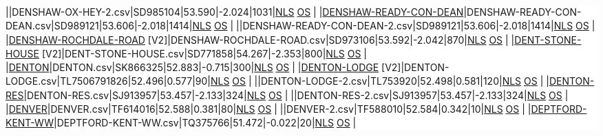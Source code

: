 ||DENSHAW-OX-HEY-2.csv|SD985104|53.590|-2.024|1031|[NLS](https://maps.nls.uk/geo/explore/#zoom=17&lat=53.590&lon=-2.024&layers=168&b=1) [OS](https://osmaps.ordnancesurvey.co.uk/53.590,-2.024,16)  |
|[DENSHAW-READY-CON-DEAN](https://github.com/ed-hawkins/rainfall-rescue/tree/master/DATA/DENSHAW-READY-CON-DEAN)|DENSHAW-READY-CON-DEAN.csv|SD989121|53.606|-2.018|1414|[NLS](https://maps.nls.uk/geo/explore/#zoom=17&lat=53.606&lon=-2.018&layers=168&b=1) [OS](https://osmaps.ordnancesurvey.co.uk/53.606,-2.018,16)  |
||DENSHAW-READY-CON-DEAN-2.csv|SD989121|53.606|-2.018|1414|[NLS](https://maps.nls.uk/geo/explore/#zoom=17&lat=53.606&lon=-2.018&layers=168&b=1) [OS](https://osmaps.ordnancesurvey.co.uk/53.606,-2.018,16)  |
|[DENSHAW-ROCHDALE-ROAD](https://github.com/ed-hawkins/rainfall-rescue-data-v2/tree/master/DATA/DENSHAW-ROCHDALE-ROAD) [V2]|DENSHAW-ROCHDALE-ROAD.csv|SD973106|53.592|-2.042|870|[NLS](https://maps.nls.uk/geo/explore/#zoom=17&lat=53.592&lon=-2.042&layers=168&b=1) [OS](https://osmaps.ordnancesurvey.co.uk/53.592,-2.042,16)  |
|[DENT-STONE-HOUSE](https://github.com/ed-hawkins/rainfall-rescue-data-v2/tree/master/DATA/DENT-STONE-HOUSE) [V2]|DENT-STONE-HOUSE.csv|SD771858|54.267|-2.353|800|[NLS](https://maps.nls.uk/geo/explore/#zoom=17&lat=54.267&lon=-2.353&layers=168&b=1) [OS](https://osmaps.ordnancesurvey.co.uk/54.267,-2.353,16)  |
|[DENTON](https://github.com/ed-hawkins/rainfall-rescue/tree/master/DATA/DENTON)|DENTON.csv|SK866325|52.883|-0.715|300|[NLS](https://maps.nls.uk/geo/explore/#zoom=17&lat=52.883&lon=-0.715&layers=168&b=1) [OS](https://osmaps.ordnancesurvey.co.uk/52.883,-0.715,16)  |
|[DENTON-LODGE](https://github.com/ed-hawkins/rainfall-rescue-data-v2/tree/master/DATA/DENTON-LODGE) [V2]|DENTON-LODGE.csv|TL7506791826|52.496|0.577|90|[NLS](https://maps.nls.uk/geo/explore/#zoom=17&lat=52.496&lon=0.577&layers=168&b=1) [OS](https://osmaps.ordnancesurvey.co.uk/52.496,0.577,16)  |
||DENTON-LODGE-2.csv|TL753920|52.498|0.581|120|[NLS](https://maps.nls.uk/geo/explore/#zoom=17&lat=52.498&lon=0.581&layers=168&b=1) [OS](https://osmaps.ordnancesurvey.co.uk/52.498,0.581,16)  |
|[DENTON-RES](https://github.com/ed-hawkins/rainfall-rescue/tree/master/DATA/DENTON-RES)|DENTON-RES.csv|SJ913957|53.457|-2.133|324|[NLS](https://maps.nls.uk/geo/explore/#zoom=17&lat=53.457&lon=-2.133&layers=168&b=1) [OS](https://osmaps.ordnancesurvey.co.uk/53.457,-2.133,16)  |
||DENTON-RES-2.csv|SJ913957|53.457|-2.133|324|[NLS](https://maps.nls.uk/geo/explore/#zoom=17&lat=53.457&lon=-2.133&layers=168&b=1) [OS](https://osmaps.ordnancesurvey.co.uk/53.457,-2.133,16)  |
|[DENVER](https://github.com/ed-hawkins/rainfall-rescue/tree/master/DATA/DENVER)|DENVER.csv|TF614016|52.588|0.381|80|[NLS](https://maps.nls.uk/geo/explore/#zoom=17&lat=52.588&lon=0.381&layers=168&b=1) [OS](https://osmaps.ordnancesurvey.co.uk/52.588,0.381,16)  |
||DENVER-2.csv|TF588010|52.584|0.342|10|[NLS](https://maps.nls.uk/geo/explore/#zoom=17&lat=52.584&lon=0.342&layers=168&b=1) [OS](https://osmaps.ordnancesurvey.co.uk/52.584,0.342,16)  |
|[DEPTFORD-KENT-WW](https://github.com/ed-hawkins/rainfall-rescue/tree/master/DATA/DEPTFORD-KENT-WW)|DEPTFORD-KENT-WW.csv|TQ375766|51.472|-0.022|20|[NLS](https://maps.nls.uk/geo/explore/#zoom=17&lat=51.472&lon=-0.022&layers=168&b=1) [OS](https://osmaps.ordnancesurvey.co.uk/51.472,-0.022,16)  |
